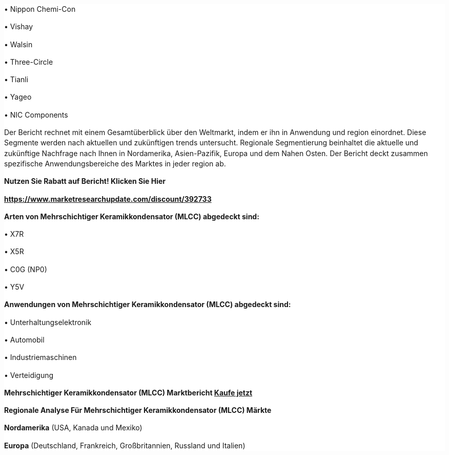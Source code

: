 • Nippon Chemi-Con

• Vishay

• Walsin

• Three-Circle

• Tianli

• Yageo

• NIC Components

Der Bericht rechnet mit einem Gesamtüberblick über den Weltmarkt, indem er ihn in Anwendung und region einordnet. Diese Segmente werden nach aktuellen und zukünftigen trends untersucht. Regionale Segmentierung beinhaltet die aktuelle und zukünftige Nachfrage nach Ihnen in Nordamerika, Asien-Pazifik, Europa und dem Nahen Osten. Der Bericht deckt zusammen spezifische Anwendungsbereiche des Marktes in jeder region ab.



<strong>Nutzen Sie Rabatt auf Bericht! Klicken Sie Hier
</strong>

<strong><a href=https://www.marketresearchupdate.com/discount/392733>https://www.marketresearchupdate.com/discount/392733</b></u></font></strong></a>



<strong>Arten von Mehrschichtiger Keramikkondensator (MLCC) abgedeckt sind:</strong>

• X7R

• X5R

• C0G (NP0)

• Y5V



<strong>Anwendungen von Mehrschichtiger Keramikkondensator (MLCC) abgedeckt sind:</strong>

• Unterhaltungselektronik

• Automobil

• Industriemaschinen

• Verteidigung



<strong>Mehrschichtiger Keramikkondensator (MLCC) Marktbericht <a href=https://www.marketresearchupdate.com/buynow/392733>Kaufe jetzt</a></strong>



<strong>Regionale Analyse Für Mehrschichtiger Keramikkondensator (MLCC) Märkte</strong>



<strong>Nordamerika</strong> (USA, Kanada und Mexiko)



<strong>Europa</strong> (Deutschland, Frankreich, Großbritannien, Russland und Italien)
